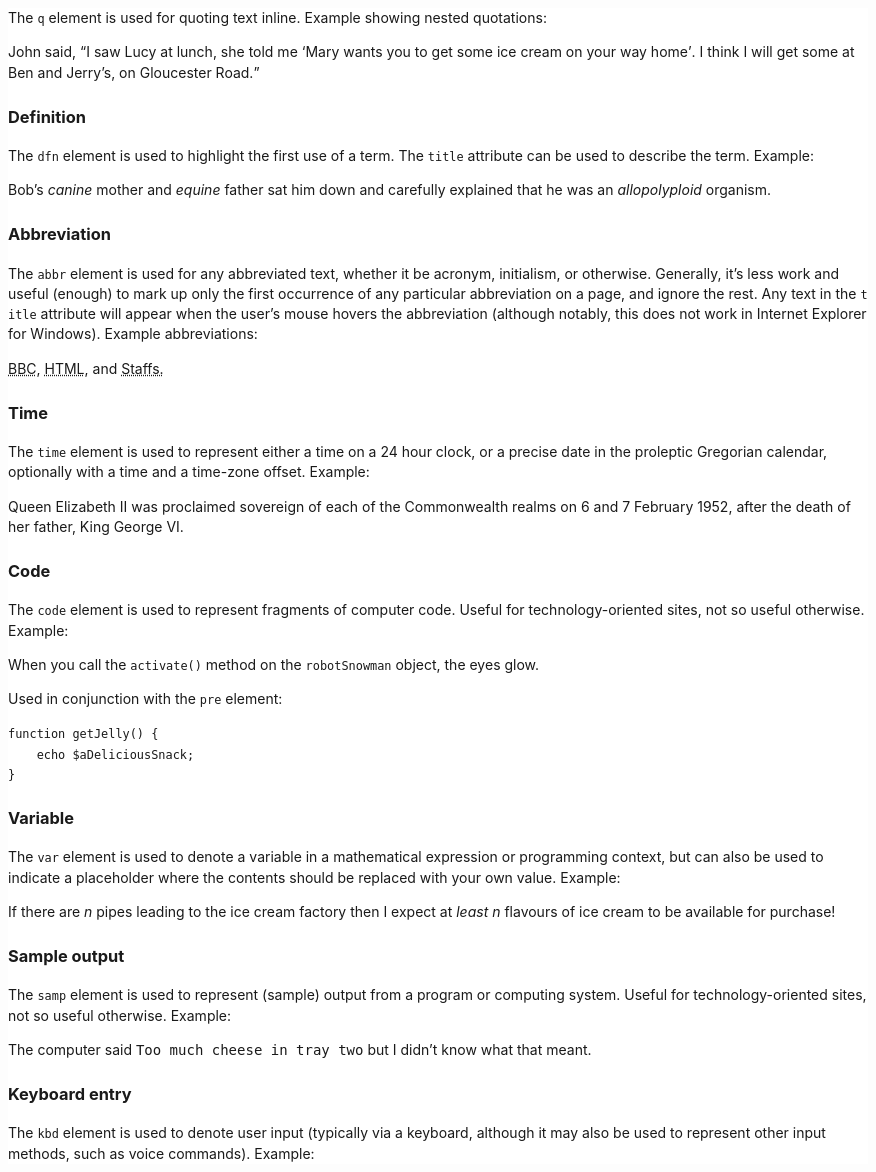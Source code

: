 <p>The <code>q</code> element is used for quoting text inline. Example showing nested quotations:</p>
<div class="example">
   <p>John said, <q>I saw Lucy at lunch, she told me <q>Mary wants you to get some ice cream on your way home</q>. I think I will get some at Ben and Jerry&#8217;s, on Gloucester Road.</q></p>
</div>
<h3>Definition</h3>
<p>The <code>dfn</code> element is used to highlight the first use of a term. The <code>title</code> attribute can be used to describe the term. Example:</p>
<div class="example">
   <p>Bob&#8217;s <dfn title="Dog">canine</dfn> mother and <dfn title="Horse">equine</dfn> father sat him down and carefully explained that he was an <dfn title="A mutation that combines two or more sets of chromosomes from different species">allopolyploid</dfn> organism.</p>
</div>
<h3>Abbreviation</h3>
<p>The <code>abbr</code> element is used for any abbreviated text, whether it be acronym, initialism, or otherwise. Generally, it&#8217;s less work and useful (enough) to mark up only the first occurrence of any particular abbreviation on a page, and ignore the rest. Any text in the <code>title</code> attribute will appear when the user&#8217;s mouse hovers the abbreviation (although notably, this does not work in Internet Explorer for Windows). Example abbreviations:</p>
<div class="example">
   <p><abbr title="British Broadcasting Corportation">BBC</abbr>, <abbr title="HyperText Markup Language">HTML</abbr>, and <abbr title="Staffordshire">Staffs.</abbr></p>
</div>
<h3>Time</h3>
<p>The <code>time</code> element is used to represent either a time on a 24 hour clock, or a precise date in the proleptic Gregorian calendar, optionally with a time and a time-zone offset. Example:</p>
<div class="example">
   <p>Queen Elizabeth II was proclaimed sovereign of each of the Commonwealth realms on <time datetime="1952-02-6">6</time> and <time datetime="1952-02-7">7 February 1952</time>, after the death of her father, King George VI.</p>
</div>
<h3>Code</h3>
<p>The <code>code</code> element is used to represent fragments of computer code. Useful for technology-oriented sites, not so useful otherwise. Example:</p>
<div class="example">
   <p>When you call the <code>activate()</code> method on the <code>robotSnowman</code> object, the eyes glow.</p>
</div>
<p>Used in conjunction with the <code>pre</code> element:</p>
<div class="example">
<pre><code>function getJelly() {
&#160;&#160;&#160;&#160;echo $aDeliciousSnack;
}</code></pre>
</div>
<h3>Variable</h3>
<p>The <code>var</code> element is used to denote a variable in a mathematical expression or programming context, but can also be used to indicate a placeholder where the contents should be replaced with your own value. Example:</p>
<div class="example">
   <p>If there are <var>n</var> pipes leading to the ice cream factory then I expect at <em>least</em> <var>n</var> flavours of ice cream to be available for purchase!</p>
</div>
<h3>Sample output</h3>
<p>The <code>samp</code> element is used to represent (sample) output from a program or computing system. Useful for technology-oriented sites, not so useful otherwise. Example:</p>
<div class="example">
   <p>The computer said <samp>Too much cheese in tray two</samp> but I didn&#8217;t know what that meant.</p>
</div>
<h3>Keyboard entry</h3>
<p>The <code>kbd</code> element is used to denote user input (typically via a keyboard, although it may also be used to represent other input methods, such as voice commands). Example:<p>